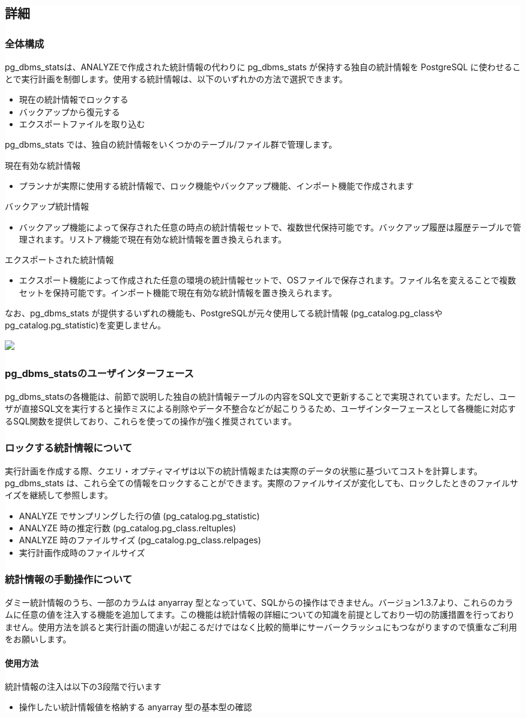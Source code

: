 ## 詳細

### 全体構成

pg_dbms_statsは、ANALYZEで作成された統計情報の代わりに pg_dbms_stats が保持する独自の統計情報を PostgreSQL に使わせることで実行計画を制御します。使用する統計情報は、以下のいずれかの方法で選択できます。

- 現在の統計情報でロックする
- バックアップから復元する
- エクスポートファイルを取り込む

pg_dbms_stats では、独自の統計情報をいくつかのテーブル/ファイル群で管理します。 

現在有効な統計情報  
- プランナが実際に使用する統計情報で、ロック機能やバックアップ機能、インポート機能で作成されます

バックアップ統計情報  
- バックアップ機能によって保存された任意の時点の統計情報セットで、複数世代保持可能です。バックアップ履歴は履歴テーブルで管理されます。リストア機能で現在有効な統計情報を置き換えられます。

エクスポートされた統計情報  
- エクスポート機能によって作成された任意の環境の統計情報セットで、OSファイルで保存されます。ファイル名を変えることで複数セットを保持可能です。インポート機能で現在有効な統計情報を置き換えられます。

なお、pg_dbms_stats が提供するいずれの機能も、PostgreSQLが元々使用してる統計情報 (pg_catalog.pg_classやpg_catalog.pg_statistic)を変更しません。

![](pg_dbms_stats-ja.png)

### pg_dbms_statsのユーザインターフェース

pg_dbms_statsの各機能は、前節で説明した独自の統計情報テーブルの内容をSQL文で更新することで実現されています。ただし、ユーザが直接SQL文を実行すると操作ミスによる削除やデータ不整合などが起こりうるため、ユーザインターフェースとして各機能に対応するSQL関数を提供しており、これらを使っての操作が強く推奨されています。

### ロックする統計情報について

実行計画を作成する際、クエリ・オプティマイザは以下の統計情報または実際のデータの状態に基づいてコストを計算します。pg_dbms_stats
は、これら全ての情報をロックすることができます。実際のファイルサイズが変化しても、ロックしたときのファイルサイズを継続して参照します。

-   ANALYZE でサンプリングした行の値 (pg_catalog.pg_statistic)
-   ANALYZE 時の推定行数 (pg_catalog.pg_class.reltuples)
-   ANALYZE 時のファイルサイズ (pg_catalog.pg_class.relpages)
-   実行計画作成時のファイルサイズ

### 統計情報の手動操作について

ダミー統計情報のうち、一部のカラムは anyarray
型となっていて、SQLからの操作はできません。バージョン1.3.7より、これらのカラムに任意の値を注入する機能を追加してます。この機能は統計情報の詳細についての知識を前提としており一切の防護措置を行っておりません。使用方法を誤ると実行計画の間違いが起こるだけではなく比較的簡単にサーバークラッシュにもつながりますので慎重なご利用をお願いします。

#### 使用方法

統計情報の注入は以下の3段階で行います

-   操作したい統計情報値を格納する anyarray 型の基本型の確認
